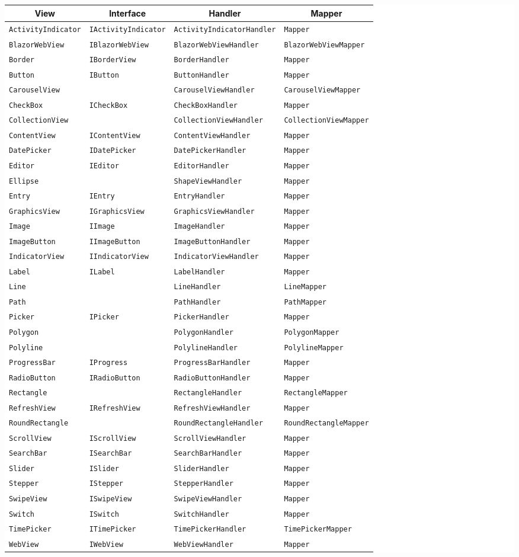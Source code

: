 | View | Interface | Handler | Mapper |
| -- | -- | -- | -- |
| `ActivityIndicator` | `IActivityIndicator` | `ActivityIndicatorHandler` | `Mapper` |
| `BlazorWebView` | `IBlazorWebView` | `BlazorWebViewHandler` | `BlazorWebViewMapper` |
| `Border` | `IBorderView` | `BorderHandler` | `Mapper` |
| `Button` | `IButton` | `ButtonHandler` | `Mapper` |
| `CarouselView` | | `CarouselViewHandler` | `CarouselViewMapper` |
| `CheckBox` | `ICheckBox` | `CheckBoxHandler` | `Mapper` |
| `CollectionView` |  | `CollectionViewHandler` | `CollectionViewMapper` |
| `ContentView` | `IContentView` | `ContentViewHandler` | `Mapper` |
| `DatePicker` | `IDatePicker` | `DatePickerHandler` | `Mapper` |
| `Editor` | `IEditor` | `EditorHandler` | `Mapper` |
| `Ellipse` | | `ShapeViewHandler` | `Mapper` |
| `Entry` | `IEntry` | `EntryHandler` | `Mapper` |
| `GraphicsView` | `IGraphicsView` | `GraphicsViewHandler` | `Mapper` |
| `Image` | `IImage` | `ImageHandler` | `Mapper` |
| `ImageButton` | `IImageButton` | `ImageButtonHandler` | `Mapper` |
| `IndicatorView` | `IIndicatorView` | `IndicatorViewHandler` | `Mapper` |
| `Label` | `ILabel` | `LabelHandler` | `Mapper` |
| `Line` | | `LineHandler` | `LineMapper` |
| `Path` | | `PathHandler` | `PathMapper` |
| `Picker` | `IPicker` | `PickerHandler` | `Mapper` |
| `Polygon` | | `PolygonHandler` | `PolygonMapper` |
| `Polyline` | | `PolylineHandler` | `PolylineMapper` |
| `ProgressBar` | `IProgress` | `ProgressBarHandler` | `Mapper` |
| `RadioButton` | `IRadioButton` | `RadioButtonHandler` | `Mapper` |
| `Rectangle` | | `RectangleHandler` | `RectangleMapper` |
| `RefreshView` | `IRefreshView` | `RefreshViewHandler` | `Mapper` |
| `RoundRectangle` | | `RoundRectangleHandler` | `RoundRectangleMapper` |
| `ScrollView` | `IScrollView` | `ScrollViewHandler` | `Mapper` |
| `SearchBar` | `ISearchBar` | `SearchBarHandler` | `Mapper` |
| `Slider` | `ISlider` | `SliderHandler` | `Mapper` |
| `Stepper` | `IStepper` | `StepperHandler` | `Mapper` |
| `SwipeView` | `ISwipeView` | `SwipeViewHandler` | `Mapper` |
| `Switch` | `ISwitch` | `SwitchHandler` | `Mapper` |
| `TimePicker` | `ITimePicker` | `TimePickerHandler` | `TimePickerMapper` |
| `WebView` | `IWebView` | `WebViewHandler` | `Mapper` |
